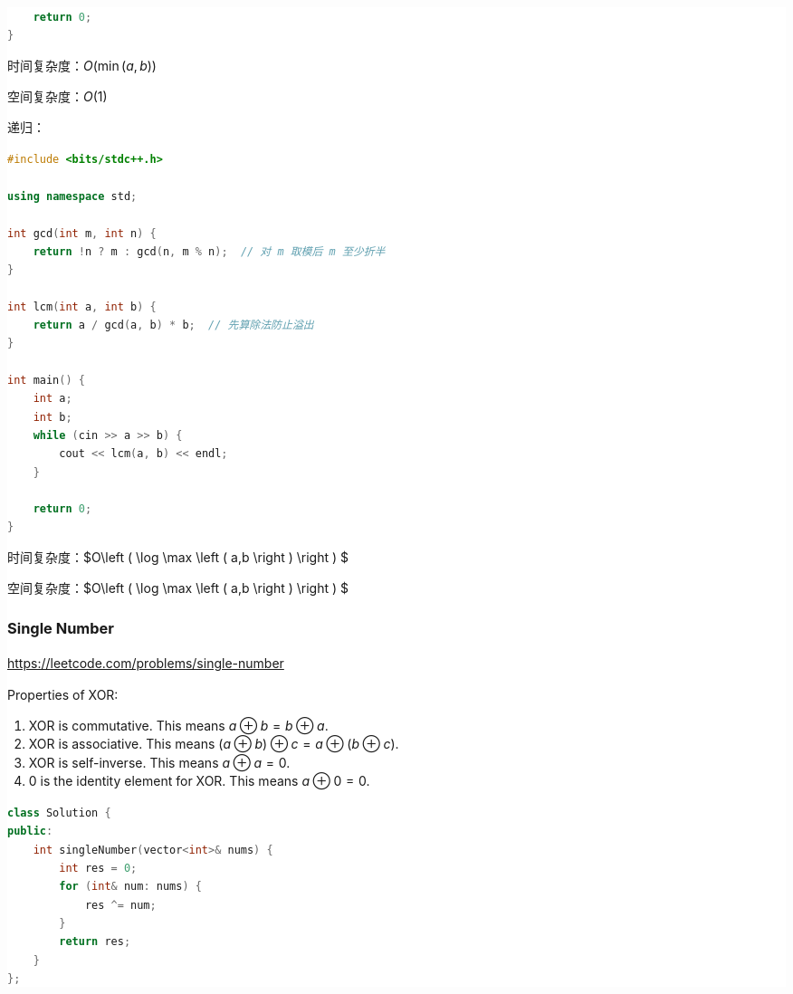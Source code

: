 ```c++
    return 0;
}
```

时间复杂度：$O\left(\min\left(a,b\right)\right)$

空间复杂度：$O\left(1\right)$

递归：

```c++
#include <bits/stdc++.h>

using namespace std;

int gcd(int m, int n) {
    return !n ? m : gcd(n, m % n);  // 对 m 取模后 m 至少折半
}

int lcm(int a, int b) {
    return a / gcd(a, b) * b;  // 先算除法防止溢出
}

int main() {
    int a;
    int b;
    while (cin >> a >> b) {
        cout << lcm(a, b) << endl;
    }

    return 0;
}
```

时间复杂度：$O\left ( \log \max \left ( a,b \right )  \right ) $

空间复杂度：$O\left ( \log \max \left ( a,b \right )  \right ) $

### Single Number

https://leetcode.com/problems/single-number

Properties of XOR:

1. XOR is commutative. This means $a \oplus b = b \oplus a$.
2. XOR is associative. This means $\left ( a \oplus b \right ) \oplus c = a \oplus \left ( b \oplus c \right )$.
3. XOR is self-inverse. This means $a \oplus a = 0$.
4. $0$ is the identity element for XOR. This means $a \oplus 0 = 0$.

```c++
class Solution {
public:
    int singleNumber(vector<int>& nums) {
        int res = 0;
        for (int& num: nums) {
            res ^= num;
        }
        return res;
    }
};
```
